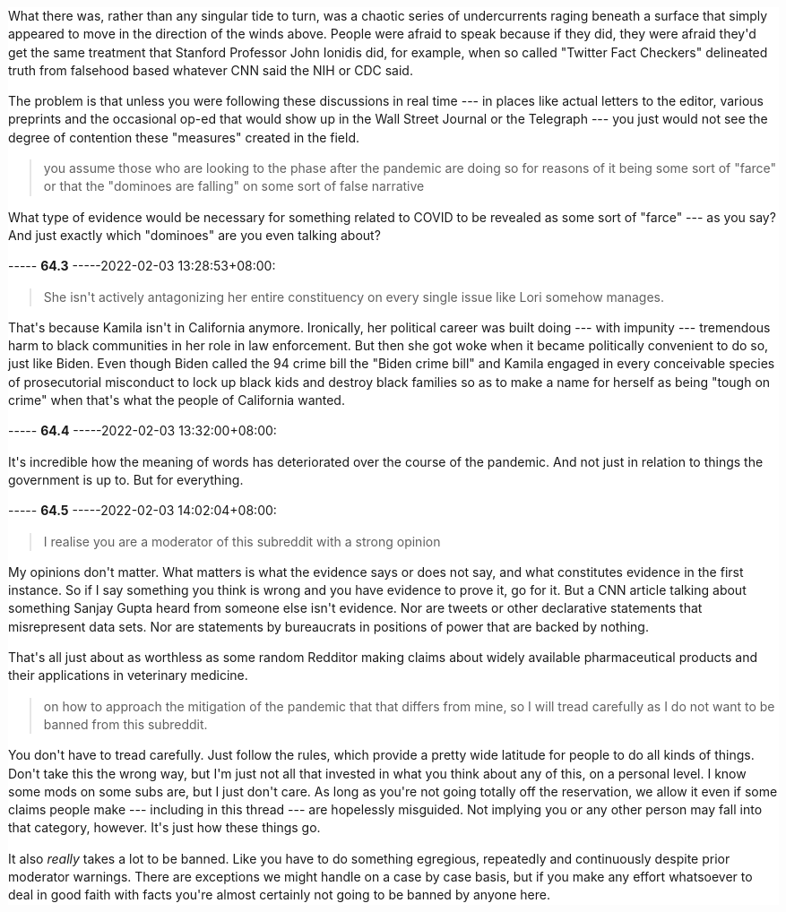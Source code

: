What there was, rather than any singular tide to turn, was a chaotic series of undercurrents raging beneath a surface that simply appeared to move in the direction of the winds above.  People were afraid to speak because if they did, they were afraid they'd get the same treatment that Stanford Professor John Ionidis did, for example, when so called "Twitter Fact Checkers" delineated truth from falsehood based whatever CNN said the NIH or CDC said.  

The problem is that unless you were following these discussions in real time --- in places like actual letters to the editor, various preprints and the occasional op-ed that would show up in the Wall Street Journal or the Telegraph --- you just would not see the degree of contention these "measures" created in the field.  

> you assume those who are looking to the phase after the pandemic are doing so for reasons of it being some sort of "farce" or that the "dominoes are falling" on some sort of false narrative

What type of evidence would be necessary for something related to COVID to be revealed as some sort of "farce" --- as you say?  And just exactly which "dominoes" are you even talking about?

----- __64.3__ -----2022-02-03 13:28:53+08:00:

> She isn't actively antagonizing her entire constituency on every single issue like Lori somehow manages.

That's because Kamila isn't in California anymore.  Ironically, her political career was built doing --- with impunity --- tremendous harm to black communities in her role in law enforcement.  But then she got woke when it became politically convenient to do so, just like Biden.  Even though Biden called the 94 crime bill the "Biden crime bill" and Kamila engaged in every conceivable species of prosecutorial misconduct to lock up black kids and destroy black families so as to make a name for herself as being "tough on crime" when that's what the people of California wanted.

----- __64.4__ -----2022-02-03 13:32:00+08:00:

It's incredible how the meaning of words has deteriorated over the course of the pandemic.  And not just in relation to things the government is up to.  But for everything.

----- __64.5__ -----2022-02-03 14:02:04+08:00:

> I realise you are a moderator of this subreddit with a strong opinion

My opinions don't matter.  What matters is what the evidence says or does not say, and what constitutes evidence in the first instance.  So if I say something you think is wrong and you have evidence to prove it, go for it.  But a CNN article talking about something Sanjay Gupta heard from someone else isn't evidence.  Nor are tweets or other declarative statements that misrepresent data sets.  Nor are statements by bureaucrats in positions of power that are backed by nothing.  

That's all just about as worthless as some random Redditor making claims about widely available pharmaceutical products and their applications in veterinary medicine.  

> on how to approach the mitigation of the pandemic that that differs from mine, so I will tread carefully as I do not want to be banned from this subreddit.

You don't have to tread carefully.  Just follow the rules, which provide a pretty wide latitude for people to do all kinds of things.  Don't take this the wrong way, but I'm just not all that invested in what you think about any of this, on a personal level.  I know some mods on some subs are, but I just don't care.  As long as you're not going totally off the reservation, we allow it even if some claims people make --- including in this thread --- are hopelessly misguided.  Not implying you or any other person may fall into that category, however.  It's just how these things go.

It also *really* takes a lot to be banned.  Like you have to do something egregious, repeatedly and continuously despite prior moderator warnings.  There are exceptions we might handle on a case by case basis, but if you make any effort whatsoever to deal in good faith with facts you're almost certainly not going to be banned by anyone here.  

